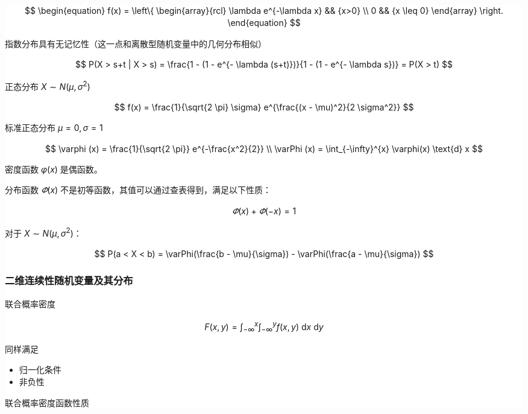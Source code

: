 $$
\begin{equation}
f(x) = \left\{
\begin{array}{rcl}
\lambda e^{-\lambda x} && {x>0} \\
0 && {x \leq 0}
\end{array} \right.
\end{equation}
$$

指数分布具有无记忆性（这一点和离散型随机变量中的几何分布相似）

$$
P(X > s+t | X > s) = \frac{1 - (1 - e^{- \lambda (s+t)})}{1 - (1 - e^{- \lambda s})} = P(X > t)
$$

正态分布 $X \sim N(\mu, \sigma^2)$

$$
f(x) = \frac{1}{\sqrt{2 \pi} \sigma} e^{\frac{(x - \mu)^2}{2 \sigma^2}}
$$

标准正态分布 $\mu = 0, \sigma = 1$

$$
\varphi (x) = \frac{1}{\sqrt{2 \pi}} e^{-\frac{x^2}{2}} \\
\varPhi (x) = \int_{-\infty}^{x} \varphi(x) \text{d} x
$$

密度函数 $\varphi(x)$ 是偶函数。

分布函数 $\varPhi (x)$ 不是初等函数，其值可以通过查表得到，满足以下性质：

$$
\varPhi(x) + \varPhi(-x) = 1
$$

对于 $X \sim N(\mu, \sigma^2)$：

$$
P(a < X < b) = \varPhi(\frac{b - \mu}{\sigma}) - \varPhi(\frac{a - \mu}{\sigma})
$$

### 二维连续性随机变量及其分布

联合概率密度

$$
F(x, y) = \int_{-\infty}^{x} \int_{-\infty}^{y} f(x, y) \text{ d}x \text{ d}y
$$

同样满足

- 归一化条件
- 非负性

联合概率密度函数性质
